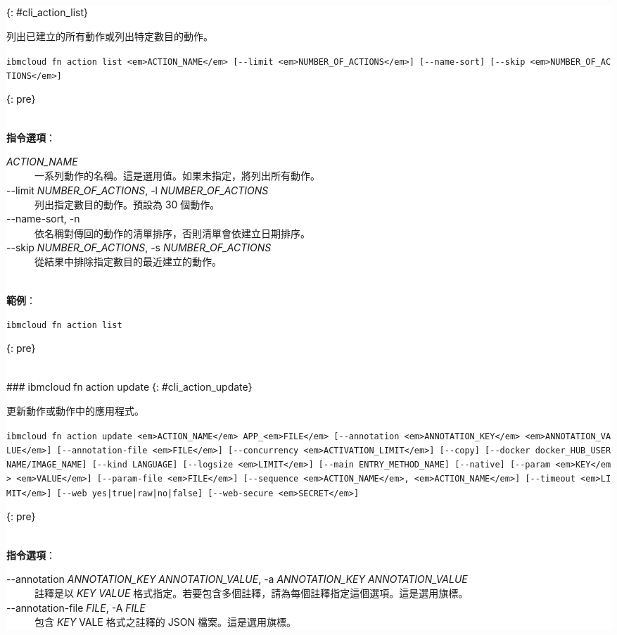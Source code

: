 {: #cli_action_list}

列出已建立的所有動作或列出特定數目的動作。

```
ibmcloud fn action list <em>ACTION_NAME</em> [--limit <em>NUMBER_OF_ACTIONS</em>] [--name-sort] [--skip <em>NUMBER_OF_ACTIONS</em>]
```
{: pre}

<br /><strong>指令選項</strong>：

   <dl>
   <dt><em>ACTION_NAME</em></dt>
   <dd>一系列動作的名稱。這是選用值。如果未指定，將列出所有動作。</dd>

   <dt>--limit <em>NUMBER_OF_ACTIONS</em>, -l <em>NUMBER_OF_ACTIONS</em></dt>
   <dd>列出指定數目的動作。預設為 30 個動作。</dd>

   <dt>--name-sort, -n</dt>
   <dd>依名稱對傳回的動作的清單排序，否則清單會依建立日期排序。</dd>

   <dt>--skip <em>NUMBER_OF_ACTIONS</em>, -s <em>NUMBER_OF_ACTIONS</em></dt>
   <dd>從結果中排除指定數目的最近建立的動作。</dd>

   </dl>

<br /><strong>範例</strong>：

  ```
  ibmcloud fn action list
  ```
  {: pre}


<br />
### ibmcloud fn action update
{: #cli_action_update}

更新動作或動作中的應用程式。

```
ibmcloud fn action update <em>ACTION_NAME</em> APP_<em>FILE</em> [--annotation <em>ANNOTATION_KEY</em> <em>ANNOTATION_VALUE</em>] [--annotation-file <em>FILE</em>] [--concurrency <em>ACTIVATION_LIMIT</em>] [--copy] [--docker docker_HUB_USERNAME/IMAGE_NAME] [--kind LANGUAGE] [--logsize <em>LIMIT</em>] [--main ENTRY_METHOD_NAME] [--native] [--param <em>KEY</em> <em>VALUE</em>] [--param-file <em>FILE</em>] [--sequence <em>ACTION_NAME</em>, <em>ACTION_NAME</em>] [--timeout <em>LIMIT</em>] [--web yes|true|raw|no|false] [--web-secure <em>SECRET</em>]
```
{: pre}

<br /><strong>指令選項</strong>：

  <dl>
  <dt>--annotation <em>ANNOTATION_KEY</em> <em>ANNOTATION_VALUE</em>, -a <em>ANNOTATION_KEY</em> <em>ANNOTATION_VALUE</em></dt>
  <dd>註釋是以 <em>KEY</em> <em>VALUE</em> 格式指定。若要包含多個註釋，請為每個註釋指定這個選項。這是選用旗標。</dd>

  <dt>--annotation-file <em>FILE</em>, -A <em>FILE</em></dt>
  <dd>包含 <em>KEY</em> VALE 格式之註釋的 JSON 檔案。這是選用旗標。</dd>
